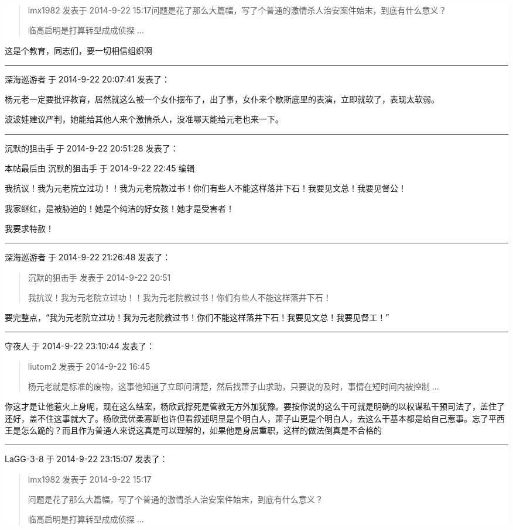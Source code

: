 > lmx1982 发表于 2014-9-22 15:17问题是花了那么大篇幅，写了个普通的激情杀人治安案件始末，到底有什么意义？
> 
> 临高启明是打算转型成成侦探 ...



这是个教育，同志们，要一切相信组织啊

---------

深海巡游者 于 2014-9-22 20:07:41 发表了：

杨元老一定要批评教育，居然就这么被一个女仆摆布了，出了事，女仆来个歇斯底里的表演，立即就软了，表现太软弱。

波波娃建议严判，她能给其他人来个激情杀人，没准哪天能给元老也来一下。

---------

沉默的狙击手 于 2014-9-22 20:51:28 发表了：

本帖最后由 沉默的狙击手 于 2014-9-22 22:45 编辑 

我抗议！我为元老院立过功！！我为元老院教过书！你们有些人不能这样落井下石！我要见文总！我要见督公！

我家继红，是被胁迫的！她是个纯洁的好女孩！她才是受害者！

我要求特赦！

---------

深海巡游者 于 2014-9-22 21:26:48 发表了：

> 沉默的狙击手 发表于 2014-9-22 20:51
> 
> 我抗议！我为元老院立过功！！我为元老院教过书！你们有些人不能这样落井下石！



要完整点，“我为元老院立过功！我为元老院教过书！你们不能这样落井下石！我要见文总！我要见督工！”

---------

守夜人 于 2014-9-22 23:10:44 发表了：

> liutom2 发表于 2014-9-22 16:45
> 
> 杨元老就是标准的废物，这事他知道了立即问清楚，然后找萧子山求助，只要说的及时，事情在短时间内被控制 ...



你这才是让他惹火上身呢，现在这么结案，杨欣武撑死是管教无方外加犹豫。要按你说的这么干可就是明确的以权谋私干预司法了，盖住了还好，盖不住这事就大了。杨欣武优柔寡断也许但看叙述明显是个明白人，萧子山更是个明白人，去这么干基本都是给自己惹事。忘了平西王是怎么跪的？而且作为普通人来说这真是可以理解的，如果他是身居重职，这样的做法倒真是不合格的

---------

LaGG-3-8 于 2014-9-22 23:15:07 发表了：

> lmx1982 发表于 2014-9-22 15:17
> 
> 问题是花了那么大篇幅，写了个普通的激情杀人治安案件始末，到底有什么意义？
> 
> 临高启明是打算转型成成侦探 ...
